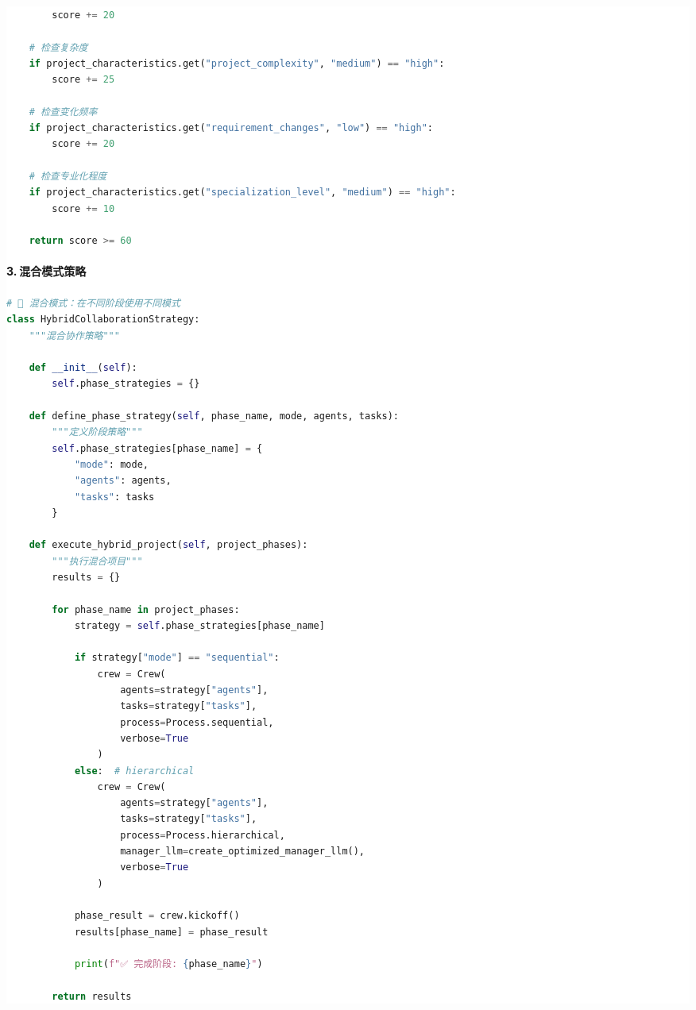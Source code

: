 ```python
        score += 20

    # 检查复杂度
    if project_characteristics.get("project_complexity", "medium") == "high":
        score += 25

    # 检查变化频率
    if project_characteristics.get("requirement_changes", "low") == "high":
        score += 20

    # 检查专业化程度
    if project_characteristics.get("specialization_level", "medium") == "high":
        score += 10

    return score >= 60
```

#### 3. 混合模式策略

```python
# 🔀 混合模式：在不同阶段使用不同模式
class HybridCollaborationStrategy:
    """混合协作策略"""

    def __init__(self):
        self.phase_strategies = {}

    def define_phase_strategy(self, phase_name, mode, agents, tasks):
        """定义阶段策略"""
        self.phase_strategies[phase_name] = {
            "mode": mode,
            "agents": agents,
            "tasks": tasks
        }

    def execute_hybrid_project(self, project_phases):
        """执行混合项目"""
        results = {}

        for phase_name in project_phases:
            strategy = self.phase_strategies[phase_name]

            if strategy["mode"] == "sequential":
                crew = Crew(
                    agents=strategy["agents"],
                    tasks=strategy["tasks"],
                    process=Process.sequential,
                    verbose=True
                )
            else:  # hierarchical
                crew = Crew(
                    agents=strategy["agents"],
                    tasks=strategy["tasks"],
                    process=Process.hierarchical,
                    manager_llm=create_optimized_manager_llm(),
                    verbose=True
                )

            phase_result = crew.kickoff()
            results[phase_name] = phase_result

            print(f"✅ 完成阶段: {phase_name}")

        return results
```